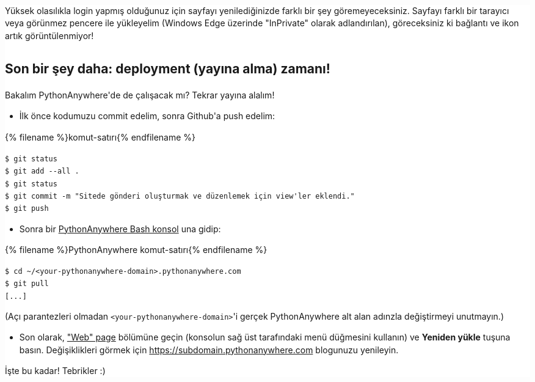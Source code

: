 Yüksek olasılıkla login yapmış olduğunuz için sayfayı yenilediğinizde farklı bir şey göremeyeceksiniz. Sayfayı farklı bir tarayıcı veya görünmez pencere ile yükleyelim (Windows Edge üzerinde "InPrivate" olarak adlandırılan), göreceksiniz ki bağlantı ve ikon artık görüntülenmiyor!

## Son bir şey daha: deployment (yayına alma) zamanı!

Bakalım PythonAnywhere'de de çalışacak mı? Tekrar yayına alalım!

* İlk önce kodumuzu commit edelim, sonra Github'a push edelim:

{% filename %}komut-satırı{% endfilename %}

    $ git status
    $ git add --all .
    $ git status
    $ git commit -m "Sitede gönderi oluşturmak ve düzenlemek için view'ler eklendi."
    $ git push
    

* Sonra bir [PythonAnywhere Bash konsol](https://www.pythonanywhere.com/consoles/) una gidip:

{% filename %}PythonAnywhere komut-satırı{% endfilename %}

    $ cd ~/<your-pythonanywhere-domain>.pythonanywhere.com
    $ git pull
    [...]
    

(Açı parantezleri olmadan `<your-pythonanywhere-domain>`'i gerçek PythonAnywhere alt alan adınzla değiştirmeyi unutmayın.)

* Son olarak, ["Web" page](https://www.pythonanywhere.com/web_app_setup/) bölümüne geçin (konsolun sağ üst tarafındaki menü düğmesini kullanın) ve **Yeniden yükle** tuşuna basın. Değişiklikleri görmek için https://subdomain.pythonanywhere.com blogunuzu yenileyin.

İşte bu kadar! Tebrikler :)